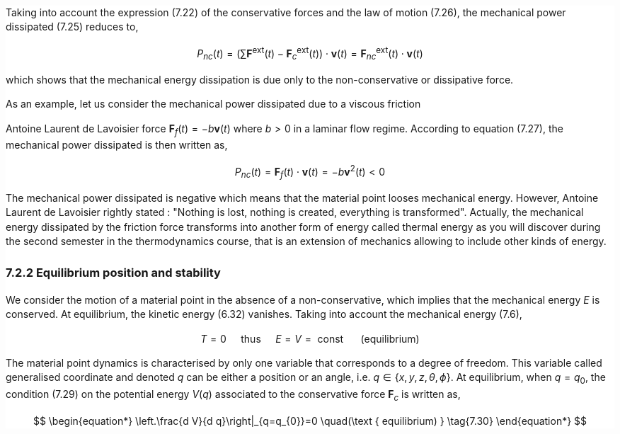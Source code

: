 Taking into account the expression (7.22) of the conservative forces and the law of motion (7.26), the mechanical power dissipated (7.25) reduces to,

$$
\begin{equation*}
P_{n c}(t)=\left(\sum \boldsymbol{F}^{\mathrm{ext}}(t)-\boldsymbol{F}_{c}^{\mathrm{ext}}(t)\right) \cdot \boldsymbol{v}(t)=\boldsymbol{F}_{n c}^{\mathrm{ext}}(t) \cdot \boldsymbol{v}(t) \tag{7.27}
\end{equation*}
$$

which shows that the mechanical energy dissipation is due only to the non-conservative or dissipative force.

As an example, let us consider the mechanical power dissipated due to a viscous friction

Antoine Laurent de Lavoisier
force $\boldsymbol{F}_{f}(t)=-b \boldsymbol{v}(t)$ where $b>0$ in a laminar flow regime. According to equation (7.27), the mechanical power dissipated is then written as,

$$
\begin{equation*}
P_{n c}(t)=\boldsymbol{F}_{f}(t) \cdot \boldsymbol{v}(t)=-b \boldsymbol{v}^{2}(t)<0 \tag{7.28}
\end{equation*}
$$

The mechanical power dissipated is negative which means that the material point looses mechanical energy. However, Antoine Laurent de Lavoisier rightly stated : "Nothing is lost, nothing is created, everything is transformed". Actually, the mechanical energy dissipated by the friction force transforms into another form of energy called thermal energy as you will discover during the second semester in the thermodynamics course, that is an extension of mechanics allowing to include other kinds of energy.

### 7.2.2 Equilibrium position and stability

We consider the motion of a material point in the absence of a non-conservative, which implies that the mechanical energy $E$ is conserved. At equilibrium, the kinetic energy (6.32) vanishes. Taking into account the mechanical energy (7.6),

$$
\begin{equation*}
T=0 \quad \text { thus } \quad E=V=\text { const } \quad \text { (equilibrium) } \tag{7.29}
\end{equation*}
$$

The material point dynamics is characterised by only one variable that corresponds to a degree of freedom. This variable called generalised coordinate and denoted $q$ can be either a position or an angle, i.e. $q \in\{x, y, z, \theta, \phi\}$. At equilibrium, when $q=q_{0}$, the condition (7.29) on the potential energy $V(q)$ associated to the conservative force $\boldsymbol{F}_{c}$ is written as,

$$
\begin{equation*}
\left.\frac{d V}{d q}\right|_{q=q_{0}}=0 \quad(\text { equilibrium) } \tag{7.30}
\end{equation*}
$$
